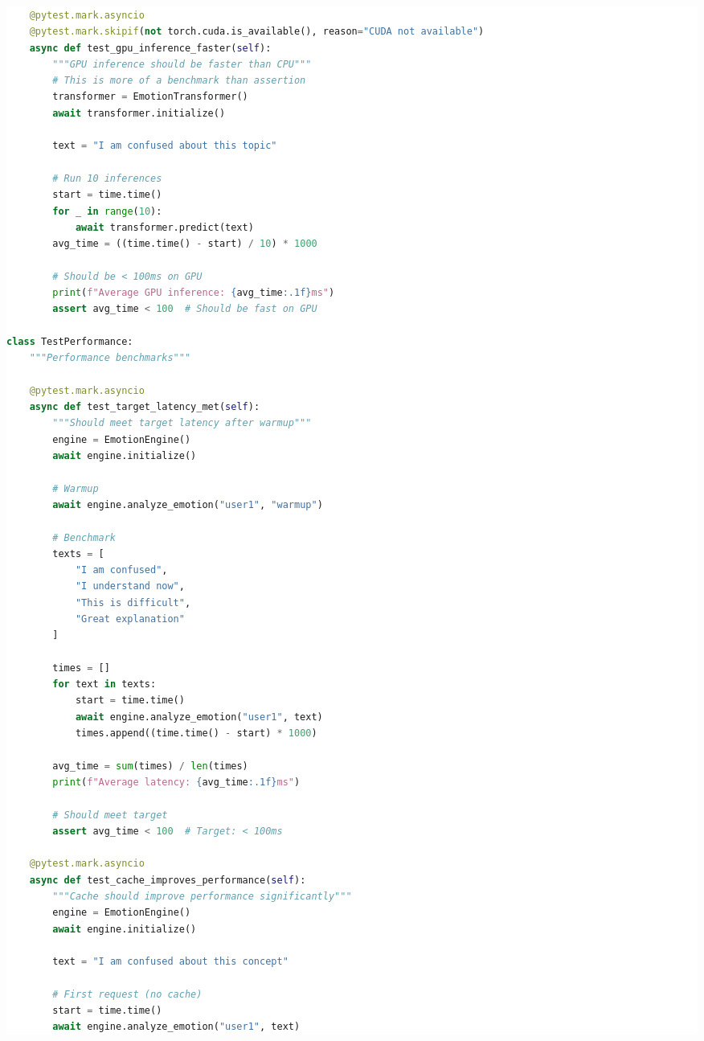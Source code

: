 ```python
    @pytest.mark.asyncio
    @pytest.mark.skipif(not torch.cuda.is_available(), reason="CUDA not available")
    async def test_gpu_inference_faster(self):
        """GPU inference should be faster than CPU"""
        # This is more of a benchmark than assertion
        transformer = EmotionTransformer()
        await transformer.initialize()
        
        text = "I am confused about this topic"
        
        # Run 10 inferences
        start = time.time()
        for _ in range(10):
            await transformer.predict(text)
        avg_time = ((time.time() - start) / 10) * 1000
        
        # Should be < 100ms on GPU
        print(f"Average GPU inference: {avg_time:.1f}ms")
        assert avg_time < 100  # Should be fast on GPU

class TestPerformance:
    """Performance benchmarks"""
    
    @pytest.mark.asyncio
    async def test_target_latency_met(self):
        """Should meet target latency after warmup"""
        engine = EmotionEngine()
        await engine.initialize()
        
        # Warmup
        await engine.analyze_emotion("user1", "warmup")
        
        # Benchmark
        texts = [
            "I am confused",
            "I understand now",
            "This is difficult",
            "Great explanation"
        ]
        
        times = []
        for text in texts:
            start = time.time()
            await engine.analyze_emotion("user1", text)
            times.append((time.time() - start) * 1000)
        
        avg_time = sum(times) / len(times)
        print(f"Average latency: {avg_time:.1f}ms")
        
        # Should meet target
        assert avg_time < 100  # Target: < 100ms
    
    @pytest.mark.asyncio
    async def test_cache_improves_performance(self):
        """Cache should improve performance significantly"""
        engine = EmotionEngine()
        await engine.initialize()
        
        text = "I am confused about this concept"
        
        # First request (no cache)
        start = time.time()
        await engine.analyze_emotion("user1", text)
```